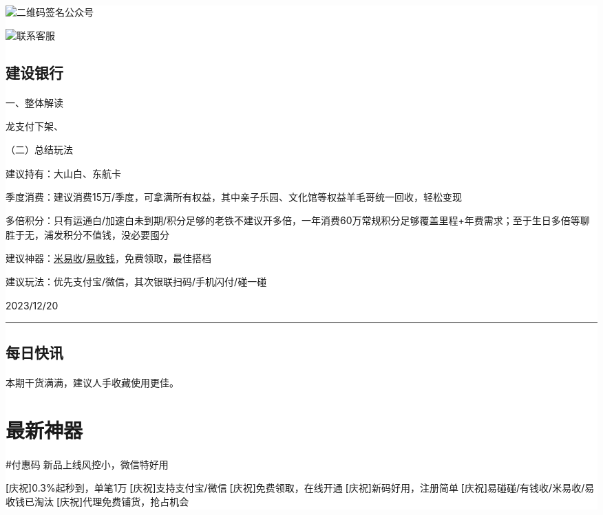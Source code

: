 





![二维码签名公众号](https://wiki.zjkmkj.com/media/202312141622040.png)

![联系客服](https://wiki.zjkmkj.com/media/202312151430706.png)











## 建设银行

一、整体解读

龙支付下架、

（二）总结玩法

建议持有：大山白、东航卡

季度消费：建议消费15万/季度，可拿满所有权益，其中亲子乐园、文化馆等权益羊毛哥统一回收，轻松变现

多倍积分：只有运通白/加速白未到期/积分足够的老铁不建议开多倍，一年消费60万常规积分足够覆盖里程+年费需求；至于生日多倍等聊胜于无，浦发积分不值钱，没必要囤分

建议神器：[米易收](https://mp.weixin.qq.com/cgi-bin/appmsg?t=media/appmsg_edit&action=edit&type=77&appmsgid=100033213&isMul=1&replaceScene=0&isSend=0&isFreePublish=0&token=1303394417&lang=zh_CN&timestamp=1702276064451)/[易收钱](https://mp.weixin.qq.com/cgi-bin/appmsg?t=media/appmsg_edit&action=edit&type=77&appmsgid=100033213&isMul=1&replaceScene=0&isSend=0&isFreePublish=0&token=1303394417&lang=zh_CN&timestamp=1702276064451)，免费领取，最佳搭档

建议玩法：优先支付宝/微信，其次银联扫码/手机闪付/碰一碰



2023/12/20

-----
## 每日快讯

本期干货满满，建议人手收藏使用更佳。

# 最新神器

#付惠码 新品上线风控小，微信特好用

[庆祝]0.3%起秒到，单笔1万
[庆祝]支持支付宝/微信
[庆祝]免费领取，在线开通
[庆祝]新码好用，注册简单
[庆祝]易碰碰/有钱收/米易收/易收钱已淘汰
[庆祝]代理免费铺货，抢占机会
